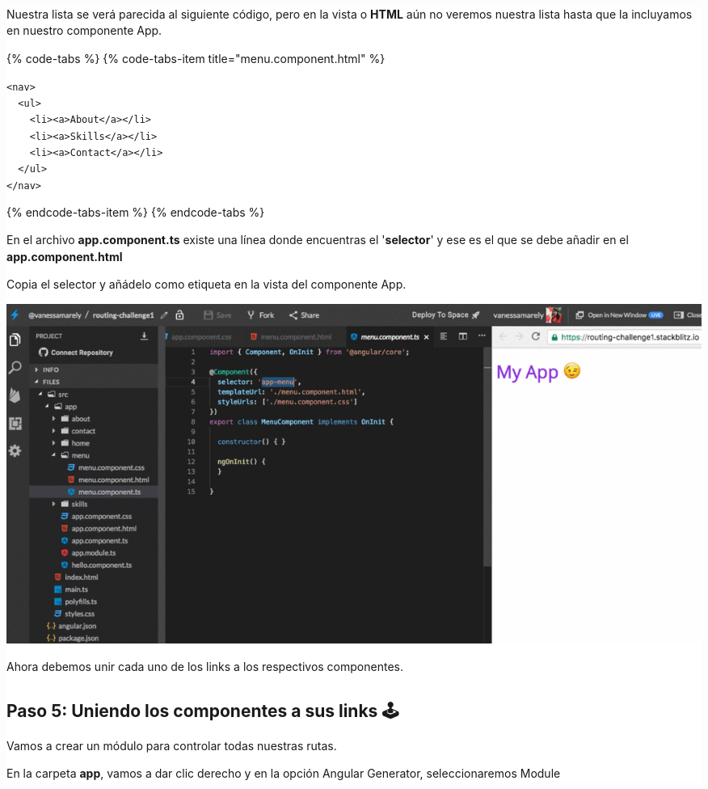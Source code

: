 Nuestra lista se verá parecida al siguiente código, pero en la vista o **HTML** aún  no veremos nuestra lista hasta que la incluyamos en nuestro componente  App. 

{% code-tabs %}
{% code-tabs-item title="menu.component.html" %}
```markup
<nav>
  <ul>
    <li><a>About</a></li>
    <li><a>Skills</a></li>
    <li><a>Contact</a></li>
  </ul>
</nav>
```
{% endcode-tabs-item %}
{% endcode-tabs %}

En el archivo **app.component.ts** existe una línea donde encuentras el '**selector**' y ese es el que se debe añadir en el **app.component.html**

Copia el selector y añádelo como etiqueta en la vista del componente App.

![A&#xF1;adiendo el menu en el App ](../.gitbook/assets/ezgif.com-gif-maker-13.gif)

Ahora debemos unir cada uno de los links a los respectivos componentes.

## Paso 5: Uniendo los componentes a sus links 🕹️

Vamos a crear un módulo para controlar todas nuestras rutas.

En la carpeta **app**, vamos a dar clic derecho y en la opción Angular Generator, seleccionaremos Module
